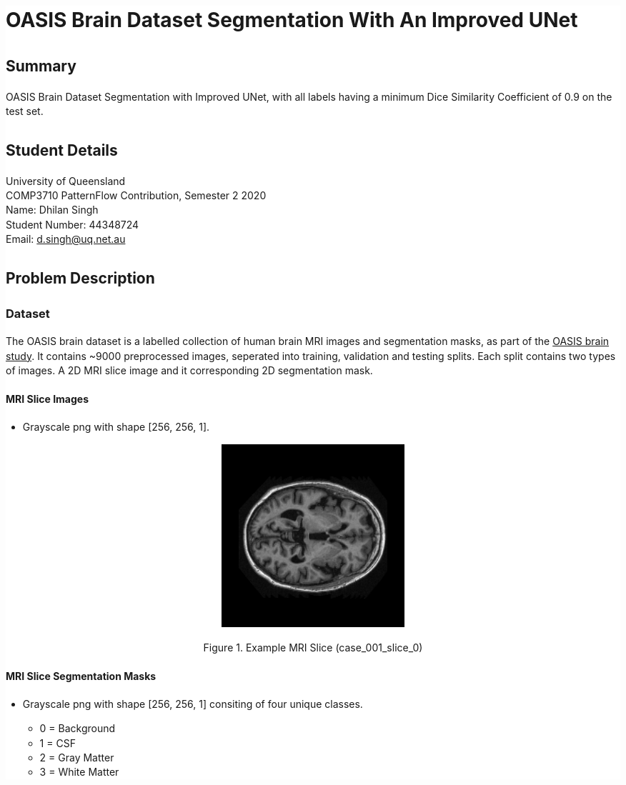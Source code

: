 # OASIS Brain Dataset Segmentation With An Improved UNet

## Summary
OASIS Brain Dataset Segmentation with Improved UNet, with all labels having a minimum Dice Similarity Coefficient of 0.9 on the test set.

## Student Details
University of Queensland  
COMP3710 PatternFlow Contribution, Semester 2 2020  
Name: Dhilan Singh  
Student Number: 44348724  
Email: d.singh@uq.net.au  

## Problem Description
### Dataset
The OASIS brain dataset is a labelled collection of human brain MRI images and segmentation masks, as part of the [OASIS brain study](https://www.oasis-brains.org/). It contains ~9000 preprocessed images, seperated into training, validation and testing splits. Each split contains two types of images. A 2D MRI slice image and it corresponding 2D segmentation mask.
#### MRI Slice Images
- Grayscale png with shape [256, 256, 1].  

<p align="center"> 
	<img src="./doc_images/case_001_slice_0.nii.png" />
</p>
<p align="center"> 
	Figure 1. Example MRI Slice (case_001_slice_0)
</p>

#### MRI Slice Segmentation Masks
- Grayscale png with shape [256, 256, 1] consiting of four unique classes.

    - 0 = Background
    - 1 = CSF
    - 2 = Gray Matter
    - 3 = White Matter 

